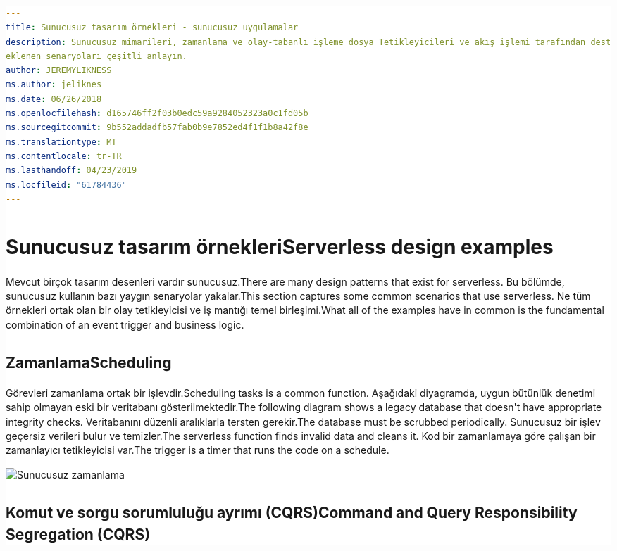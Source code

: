 ```yaml
---
title: Sunucusuz tasarım örnekleri - sunucusuz uygulamalar
description: Sunucusuz mimarileri, zamanlama ve olay-tabanlı işleme dosya Tetikleyicileri ve akış işlemi tarafından desteklenen senaryoları çeşitli anlayın.
author: JEREMYLIKNESS
ms.author: jeliknes
ms.date: 06/26/2018
ms.openlocfilehash: d165746ff2f03b0edc59a9284052323a0c1fd05b
ms.sourcegitcommit: 9b552addadfb57fab0b9e7852ed4f1f1b8a42f8e
ms.translationtype: MT
ms.contentlocale: tr-TR
ms.lasthandoff: 04/23/2019
ms.locfileid: "61784436"
---
```

# <a name="serverless-design-examples"></a><span data-ttu-id="cab31-103">Sunucusuz tasarım örnekleri</span><span class="sxs-lookup"><span data-stu-id="cab31-103">Serverless design examples</span></span>

<span data-ttu-id="cab31-104">Mevcut birçok tasarım desenleri vardır sunucusuz.</span><span class="sxs-lookup"><span data-stu-id="cab31-104">There are many design patterns that exist for serverless.</span></span> <span data-ttu-id="cab31-105">Bu bölümde, sunucusuz kullanın bazı yaygın senaryolar yakalar.</span><span class="sxs-lookup"><span data-stu-id="cab31-105">This section captures some common scenarios that use serverless.</span></span> <span data-ttu-id="cab31-106">Ne tüm örnekleri ortak olan bir olay tetikleyicisi ve iş mantığı temel birleşimi.</span><span class="sxs-lookup"><span data-stu-id="cab31-106">What all of the examples have in common is the fundamental combination of an event trigger and business logic.</span></span>

## <a name="scheduling"></a><span data-ttu-id="cab31-107">Zamanlama</span><span class="sxs-lookup"><span data-stu-id="cab31-107">Scheduling</span></span>

<span data-ttu-id="cab31-108">Görevleri zamanlama ortak bir işlevdir.</span><span class="sxs-lookup"><span data-stu-id="cab31-108">Scheduling tasks is a common function.</span></span> <span data-ttu-id="cab31-109">Aşağıdaki diyagramda, uygun bütünlük denetimi sahip olmayan eski bir veritabanı gösterilmektedir.</span><span class="sxs-lookup"><span data-stu-id="cab31-109">The following diagram shows a legacy database that doesn't have appropriate integrity checks.</span></span> <span data-ttu-id="cab31-110">Veritabanını düzenli aralıklarla tersten gerekir.</span><span class="sxs-lookup"><span data-stu-id="cab31-110">The database must be scrubbed periodically.</span></span> <span data-ttu-id="cab31-111">Sunucusuz bir işlev geçersiz verileri bulur ve temizler.</span><span class="sxs-lookup"><span data-stu-id="cab31-111">The serverless function finds invalid data and cleans it.</span></span> <span data-ttu-id="cab31-112">Kod bir zamanlamaya göre çalışan bir zamanlayıcı tetikleyicisi var.</span><span class="sxs-lookup"><span data-stu-id="cab31-112">The trigger is a timer that runs the code on a schedule.</span></span>

![Sunucusuz zamanlama](./media/serverless-scheduling.png)

## <a name="command-and-query-responsibility-segregation-cqrs"></a><span data-ttu-id="cab31-114">Komut ve sorgu sorumluluğu ayrımı (CQRS)</span><span class="sxs-lookup"><span data-stu-id="cab31-114">Command and Query Responsibility Segregation (CQRS)</span></span>
